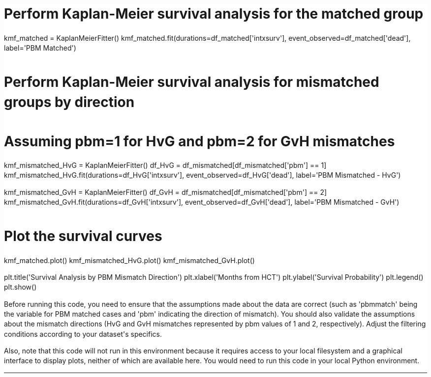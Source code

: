 # Perform Kaplan-Meier survival analysis for the matched group
kmf_matched = KaplanMeierFitter()
kmf_matched.fit(durations=df_matched['intxsurv'], event_observed=df_matched['dead'], label='PBM Matched')

# Perform Kaplan-Meier survival analysis for mismatched groups by direction
# Assuming pbm=1 for HvG and pbm=2 for GvH mismatches
kmf_mismatched_HvG = KaplanMeierFitter()
df_HvG = df_mismatched[df_mismatched['pbm'] == 1]
kmf_mismatched_HvG.fit(durations=df_HvG['intxsurv'], event_observed=df_HvG['dead'], label='PBM Mismatched - HvG')

kmf_mismatched_GvH = KaplanMeierFitter()
df_GvH = df_mismatched[df_mismatched['pbm'] == 2]
kmf_mismatched_GvH.fit(durations=df_GvH['intxsurv'], event_observed=df_GvH['dead'], label='PBM Mismatched - GvH')

# Plot the survival curves
kmf_matched.plot()
kmf_mismatched_HvG.plot()
kmf_mismatched_GvH.plot()

plt.title('Survival Analysis by PBM Mismatch Direction')
plt.xlabel('Months from HCT')
plt.ylabel('Survival Probability')
plt.legend()
plt.show()


Before running this code, you need to ensure that the assumptions made about the data are correct (such as 'pbmmatch' being the variable for PBM matched cases and 'pbm' indicating the direction of mismatch). You should also validate the assumptions about the mismatch directions (HvG and GvH mismatches represented by pbm values of 1 and 2, respectively). Adjust the filtering conditions according to your dataset's specifics.

Also, note that this code will not run in this environment because it requires access to your local filesystem and a graphical interface to display plots, neither of which are available here. You would need to run this code in your local Python environment.

------------------

